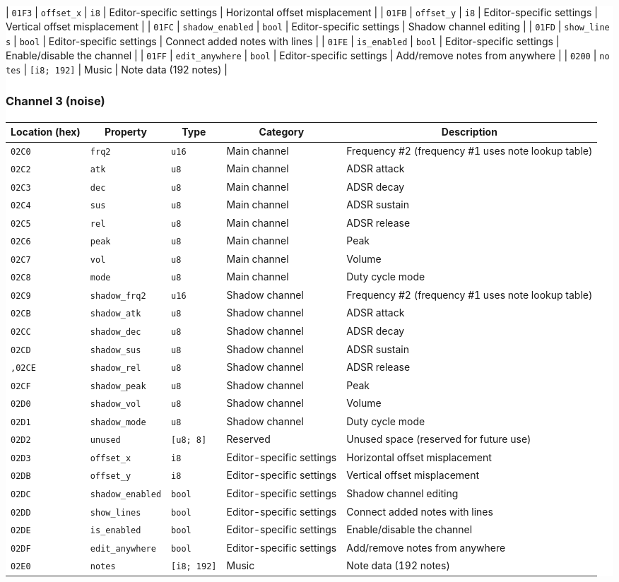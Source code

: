| `01F3`         | `offset_x`       | `i8`        | Editor-specific settings | Horizontal offset misplacement                     |
| `01FB`         | `offset_y`       | `i8`        | Editor-specific settings | Vertical offset misplacement                       |
| `01FC`         | `shadow_enabled` | `bool`      | Editor-specific settings | Shadow channel editing                             |
| `01FD`         | `show_lines`     | `bool`      | Editor-specific settings | Connect added notes with lines                     |
| `01FE`         | `is_enabled`     | `bool`      | Editor-specific settings | Enable/disable the channel                         |
| `01FF`         | `edit_anywhere`  | `bool`      | Editor-specific settings | Add/remove notes from anywhere                     |
| `0200`         | `notes`          | `[i8; 192]` | Music                    | Note data (192 notes)                              |

### Channel 3 (noise)

| Location (hex) | Property         | Type        | Category                 | Description                                        |
| -------------- | ---------------- | ----------- |------------------------- | -------------------------------------------------- |
| `02C0`         | `frq2`           | `u16`       | Main channel             | Frequency #2 (frequency #1 uses note lookup table) |
| `02C2`         | `atk`            | `u8`        | Main channel             | ADSR attack                                        |
| `02C3`         | `dec`            | `u8`        | Main channel             | ADSR decay                                         |
| `02C4`         | `sus`            | `u8`        | Main channel             | ADSR sustain                                       |
| `02C5`         | `rel`            | `u8`        | Main channel             | ADSR release                                       |
| `02C6`         | `peak`           | `u8`        | Main channel             | Peak                                               |
| `02C7`         | `vol`            | `u8`        | Main channel             | Volume                                             |
| `02C8`         | `mode`           | `u8`        | Main channel             | Duty cycle mode                                    |
| `02C9`         | `shadow_frq2`    | `u16`       | Shadow channel           | Frequency #2 (frequency #1 uses note lookup table) |
| `02CB`         | `shadow_atk`     | `u8`        | Shadow channel           | ADSR attack                                        |
| `02CC`         | `shadow_dec`     | `u8`        | Shadow channel           | ADSR decay                                         |
| `02CD`         | `shadow_sus`     | `u8`        | Shadow channel           | ADSR sustain                                       |
|`,02CE`         | `shadow_rel`     | `u8`        | Shadow channel           | ADSR release                                       |
| `02CF`         | `shadow_peak`    | `u8`        | Shadow channel           | Peak                                               |
| `02D0`         | `shadow_vol`     | `u8`        | Shadow channel           | Volume                                             |
| `02D1`         | `shadow_mode`    | `u8`        | Shadow channel           | Duty cycle mode                                    |
| `02D2`         | `unused`         | `[u8; 8]`   | Reserved                 | Unused space (reserved for future use)             |
| `02D3`         | `offset_x`       | `i8`        | Editor-specific settings | Horizontal offset misplacement                     |
| `02DB`         | `offset_y`       | `i8`        | Editor-specific settings | Vertical offset misplacement                       |
| `02DC`         | `shadow_enabled` | `bool`      | Editor-specific settings | Shadow channel editing                             |
| `02DD`         | `show_lines`     | `bool`      | Editor-specific settings | Connect added notes with lines                     |
| `02DE`         | `is_enabled`     | `bool`      | Editor-specific settings | Enable/disable the channel                         |
| `02DF`         | `edit_anywhere`  | `bool`      | Editor-specific settings | Add/remove notes from anywhere                     |
| `02E0`         | `notes`          | `[i8; 192]` | Music                    | Note data (192 notes)                              |
